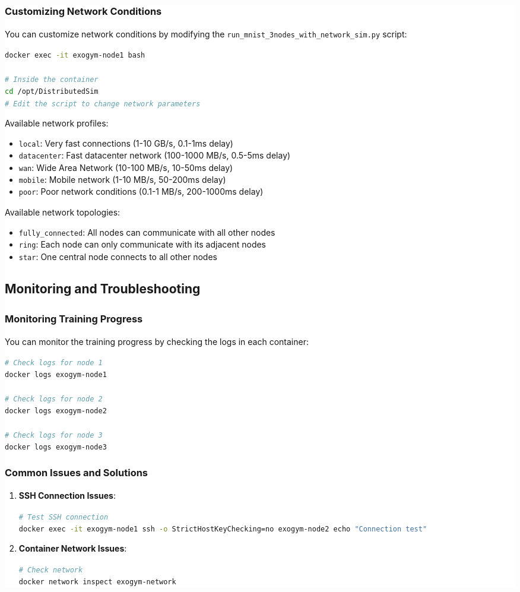 ### Customizing Network Conditions

You can customize network conditions by modifying the `run_mnist_3nodes_with_network_sim.py` script:

```bash
docker exec -it exogym-node1 bash

# Inside the container
cd /opt/DistributedSim
# Edit the script to change network parameters
```

Available network profiles:
- `local`: Very fast connections (1-10 GB/s, 0.1-1ms delay)
- `datacenter`: Fast datacenter network (100-1000 MB/s, 0.5-5ms delay)
- `wan`: Wide Area Network (10-100 MB/s, 10-50ms delay)
- `mobile`: Mobile network (1-10 MB/s, 50-200ms delay)
- `poor`: Poor network conditions (0.1-1 MB/s, 200-1000ms delay)

Available network topologies:
- `fully_connected`: All nodes can communicate with all other nodes
- `ring`: Each node can only communicate with its adjacent nodes
- `star`: One central node connects to all other nodes

## Monitoring and Troubleshooting

### Monitoring Training Progress

You can monitor the training progress by checking the logs in each container:

```bash
# Check logs for node 1
docker logs exogym-node1

# Check logs for node 2
docker logs exogym-node2

# Check logs for node 3
docker logs exogym-node3
```

### Common Issues and Solutions

1. **SSH Connection Issues**:
   ```bash
   # Test SSH connection
   docker exec -it exogym-node1 ssh -o StrictHostKeyChecking=no exogym-node2 echo "Connection test"
   ```

2. **Container Network Issues**:
   ```bash
   # Check network
   docker network inspect exogym-network
   ```
